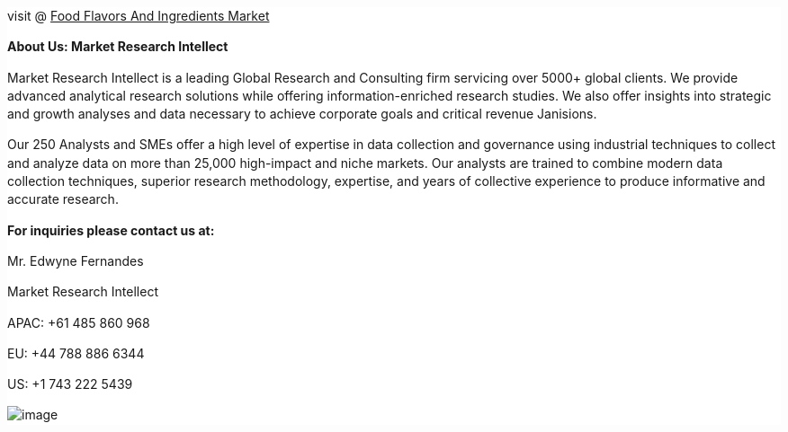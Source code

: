 visit&nbsp;@</strong>&nbsp;</span><span class="font-[700]"><a href="https://www.marketresearchintellect.com/product/global-food-flavors-and-ingredients-market/?utm_source=Linkedin&utm_medium=017" target="_blank" data-tracking-control-name="article-ssr-frontend-pulse_little-text-block" data-tracking-will-navigate="" data-test-link="">Food Flavors And Ingredients Market</a></span></p><p><strong><span class="font-[700]">About Us: Market Research Intellect</span></strong></p><p><span class="">Market Research Intellect is a leading Global Research and Consulting firm servicing over 5000+ global clients. We provide advanced analytical research solutions while offering information-enriched research studies.&nbsp;</span>We also offer insights into strategic and growth analyses and data necessary to achieve corporate goals and critical revenue Janisions.</p><p><span class="">Our 250 Analysts and SMEs offer a high level of expertise in data collection and governance using industrial techniques to collect and analyze data on more than 25,000 high-impact and niche markets. Our analysts are trained to combine modern data collection techniques, superior research methodology, expertise, and years of collective experience to produce informative and accurate research.</span></p><p><strong>For inquiries please contact us at:</strong></p><p>Mr. Edwyne Fernandes</p><p>Market Research Intellect</p><p>APAC: +61 485 860 968</p><p>EU: +44 788 886 6344</p><p>US: +1 743 222 5439</p>
![image](https://github.com/user-attachments/assets/d1cfd09c-2147-4952-acae-67552754fc79)
